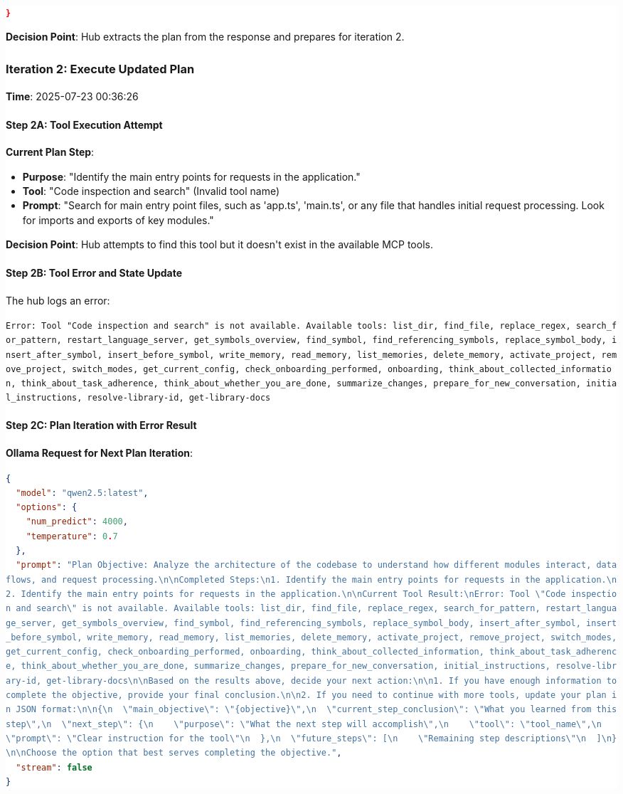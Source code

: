 ```json
}
```

**Decision Point**: Hub extracts the plan from the response and prepares for iteration 2.

### Iteration 2: Execute Updated Plan
**Time**: 2025-07-23 00:36:26

#### Step 2A: Tool Execution Attempt
**Current Plan Step**:
- **Purpose**: "Identify the main entry points for requests in the application."
- **Tool**: "Code inspection and search" (Invalid tool name)
- **Prompt**: "Search for main entry point files, such as 'app.ts', 'main.ts', or any file that handles initial request processing. Look for imports and exports of key modules."

**Decision Point**: Hub attempts to find this tool but it doesn't exist in the available MCP tools.

#### Step 2B: Tool Error and State Update
The hub logs an error:
```
Error: Tool "Code inspection and search" is not available. Available tools: list_dir, find_file, replace_regex, search_for_pattern, restart_language_server, get_symbols_overview, find_symbol, find_referencing_symbols, replace_symbol_body, insert_after_symbol, insert_before_symbol, write_memory, read_memory, list_memories, delete_memory, activate_project, remove_project, switch_modes, get_current_config, check_onboarding_performed, onboarding, think_about_collected_information, think_about_task_adherence, think_about_whether_you_are_done, summarize_changes, prepare_for_new_conversation, initial_instructions, resolve-library-id, get-library-docs
```

#### Step 2C: Plan Iteration with Error Result
**Ollama Request for Next Plan Iteration**:
```json
{
  "model": "qwen2.5:latest",
  "options": {
    "num_predict": 4000,
    "temperature": 0.7
  },
  "prompt": "Plan Objective: Analyze the architecture of the codebase to understand how different modules interact, data flows, and request processing.\n\nCompleted Steps:\n1. Identify the main entry points for requests in the application.\n2. Identify the main entry points for requests in the application.\n\nCurrent Tool Result:\nError: Tool \"Code inspection and search\" is not available. Available tools: list_dir, find_file, replace_regex, search_for_pattern, restart_language_server, get_symbols_overview, find_symbol, find_referencing_symbols, replace_symbol_body, insert_after_symbol, insert_before_symbol, write_memory, read_memory, list_memories, delete_memory, activate_project, remove_project, switch_modes, get_current_config, check_onboarding_performed, onboarding, think_about_collected_information, think_about_task_adherence, think_about_whether_you_are_done, summarize_changes, prepare_for_new_conversation, initial_instructions, resolve-library-id, get-library-docs\n\nBased on the results above, decide your next action:\n\n1. If you have enough information to complete the objective, provide your final conclusion.\n\n2. If you need to continue with more tools, update your plan in JSON format:\n\n{\n  \"main_objective\": \"{objective}\",\n  \"current_step_conclusion\": \"What you learned from this step\",\n  \"next_step\": {\n    \"purpose\": \"What the next step will accomplish\",\n    \"tool\": \"tool_name\",\n    \"prompt\": \"Clear instruction for the tool\"\n  },\n  \"future_steps\": [\n    \"Remaining step descriptions\"\n  ]\n}\n\nChoose the option that best serves completing the objective.",
  "stream": false
}
```
